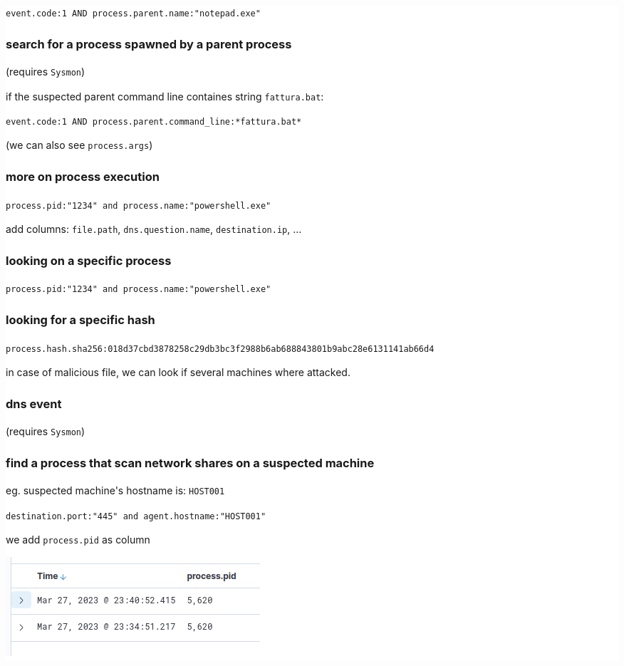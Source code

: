 ```shell-session
event.code:1 AND process.parent.name:"notepad.exe"
```


### search for a process spawned by a parent process

(requires `Sysmon`)

if the suspected parent command line containes string `fattura.bat`:

```
event.code:1 AND process.parent.command_line:*fattura.bat*
```

(we can also see `process.args`)

### more on process execution

```
process.pid:"1234" and process.name:"powershell.exe"
```

add columns: `file.path`, `dns.question.name`, `destination.ip`, ...

### looking on a specific process


```shell-session
process.pid:"1234" and process.name:"powershell.exe"
```

### looking for a specific hash


```shell-session
process.hash.sha256:018d37cbd3878258c29db3bc3f2988b6ab688843801b9abc28e6131141ab66d4
```

in case of malicious file, we can look if several machines where attacked.

### dns event

(requires `Sysmon`)


### find a process that scan network shares on a suspected machine

eg. suspected machine's hostname is: `HOST001`

```
destination.port:"445" and agent.hostname:"HOST001"
```

we add `process.pid` as column

![](Pasted%20image%2020240107195807.png)
